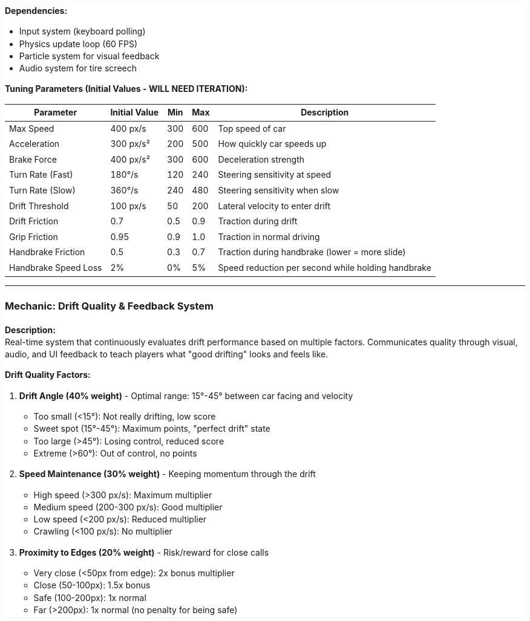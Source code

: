 **Dependencies:**
- Input system (keyboard polling)
- Physics update loop (60 FPS)
- Particle system for visual feedback
- Audio system for tire screech

**Tuning Parameters (Initial Values - WILL NEED ITERATION):**

| Parameter | Initial Value | Min | Max | Description |
|-----------|---------------|-----|-----|-------------|
| Max Speed | 400 px/s | 300 | 600 | Top speed of car |
| Acceleration | 300 px/s² | 200 | 500 | How quickly car speeds up |
| Brake Force | 400 px/s² | 300 | 600 | Deceleration strength |
| Turn Rate (Fast) | 180°/s | 120 | 240 | Steering sensitivity at speed |
| Turn Rate (Slow) | 360°/s | 240 | 480 | Steering sensitivity when slow |
| Drift Threshold | 100 px/s | 50 | 200 | Lateral velocity to enter drift |
| Drift Friction | 0.7 | 0.5 | 0.9 | Traction during drift |
| Grip Friction | 0.95 | 0.9 | 1.0 | Traction in normal driving |
| Handbrake Friction | 0.5 | 0.3 | 0.7 | Traction during handbrake (lower = more slide) |
| Handbrake Speed Loss | 2% | 0% | 5% | Speed reduction per second while holding handbrake |

---

### Mechanic: Drift Quality & Feedback System

**Description:**  
Real-time system that continuously evaluates drift performance based on multiple factors. Communicates quality through visual, audio, and UI feedback to teach players what "good drifting" looks and feels like.

**Drift Quality Factors:**

1. **Drift Angle (40% weight)** - Optimal range: 15°-45° between car facing and velocity
   - Too small (<15°): Not really drifting, low score
   - Sweet spot (15°-45°): Maximum points, "perfect drift" state
   - Too large (>45°): Losing control, reduced score
   - Extreme (>60°): Out of control, no points

2. **Speed Maintenance (30% weight)** - Keeping momentum through the drift
   - High speed (>300 px/s): Maximum multiplier
   - Medium speed (200-300 px/s): Good multiplier
   - Low speed (<200 px/s): Reduced multiplier
   - Crawling (<100 px/s): No multiplier

3. **Proximity to Edges (20% weight)** - Risk/reward for close calls
   - Very close (<50px from edge): 2x bonus multiplier
   - Close (50-100px): 1.5x bonus
   - Safe (100-200px): 1x normal
   - Far (>200px): 1x normal (no penalty for being safe)
